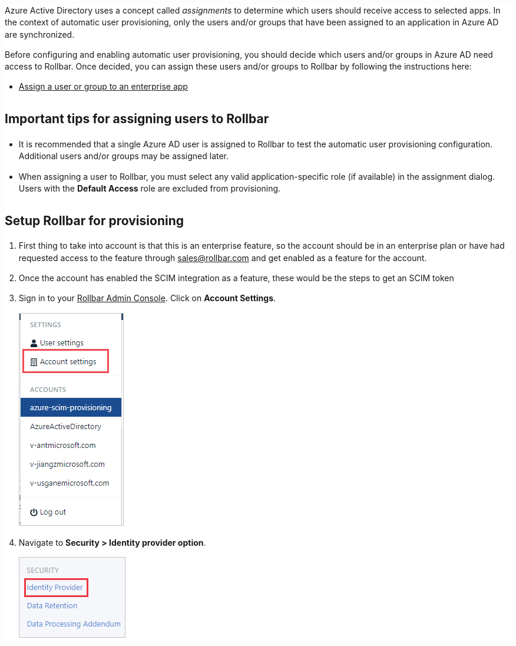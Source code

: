 Azure Active Directory uses a concept called *assignments* to determine which users should receive access to selected apps. In the context of automatic user provisioning, only the users and/or groups that have been assigned to an application in Azure AD are synchronized.

Before configuring and enabling automatic user provisioning, you should decide which users and/or groups in Azure AD need access to Rollbar. Once decided, you can assign these users and/or groups to Rollbar by following the instructions here:
* [Assign a user or group to an enterprise app](../manage-apps/assign-user-or-group-access-portal.md)

## Important tips for assigning users to Rollbar

* It is recommended that a single Azure AD user is assigned to Rollbar to test the automatic user provisioning configuration. Additional users and/or groups may be assigned later.

* When assigning a user to Rollbar, you must select any valid application-specific role (if available) in the assignment dialog. Users with the **Default Access** role are excluded from provisioning.

## Setup Rollbar for provisioning

1. First thing to take into account is that this is an enterprise feature, so the account should be in an enterprise plan or have had requested access to the feature through sales@rollbar.com and get enabled as a feature for the account.

2. Once the account has enabled the SCIM integration as a feature, these would be the steps to get an SCIM token

3. Sign in to your [Rollbar Admin Console](https://rollbar.com/login/). Click on **Account Settings**.

	![Rollbar Admin Console](media/rollbar-provisioning-tutorial/image00.png)

4.	Navigate to **Security > Identity provider option**.

	![Rollbar Add SCIM](media/rollbar-provisioning-tutorial/image01.png)
